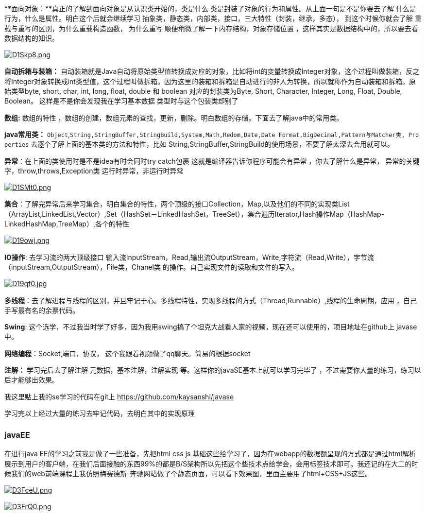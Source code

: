 

**面向对象：**真正的了解到面向对象是从认识类开始的，类是什么 类是封装了对象的行为和属性。从上面一句是不是你要去了解 什么是行为，什么是属性。明白这个后就会继续学习 抽象类，静态类，内部类，接口，三大特性（封装，继承，多态）， 到这个时候你就会了解 重载与重写的区别，为什么重载构造函数， 为什么重写  顺便稍微了解一下内存结构，对象存储位置 ，这样其实是数据结构中的，所以要去看数据结构的知识。

[![D1Skp8.png](https://s3.ax1x.com/2020/11/21/D1Skp8.png)](https://imgchr.com/i/D1Skp8)

**自动拆箱与装箱：**  自动装箱就是Java自动将原始类型值转换成对应的对象，比如将int的变量转换成Integer对象，这个过程叫做装箱，反之将Integer对象转换成int类型值，这个过程叫做拆箱。因为这里的装箱和拆箱是自动进行的非人为转换，所以就称作为自动装箱和拆箱。原始类型byte, short, char, int, long, float, double 和 boolean 对应的封装类为Byte, Short, Character, Integer, Long, Float, Double, Boolean。 这样是不是你会发现我在学习基本数据 类型时与这个包装类却别了



**数组:** 数组的特性 ，数组的创建，数组元素的查找，更新，删除。明白数组的存储。下面去了解java中的常用类。



**java常用类：** `Object`,`String,StringBuffer,StringBuild,System,Math,Redom,Date,Date Format,BigDecimal,Pattern与Matcher类, Properties`   去逐个了解上面的基本类的方法和特性，比如 String,StringBuffer,StringBuild的使用场景，不要了解太深去会用就可以。



**异常**：在上面的类使用时是不是idea有时会同时try catch包裹 这就是编译器告诉你程序可能会有异常 ，你去了解什么是异常， 异常的关键字，throw,throws,Exception类 运行时异常，非运行时异常 

[![D1SMt0.png](https://s3.ax1x.com/2020/11/21/D1SMt0.png)](https://imgchr.com/i/D1SMt0)

**集合**：了解完异常后来学习集合，明白集合的特性，两个顶级的接口Collection，Map,以及他们的不同的实现类List（ArrayList,LinkedList,Vector）,Set（HashSet－LinkedHashSet，TreeSet），集合遍历Iterator,Hash操作Map（HashMap-LinkedHashMap,TreeMap）,各个的特性  

[![D19owj.png](https://s3.ax1x.com/2020/11/21/D19owj.png)](https://imgchr.com/i/D19owj)

**IO操作**: 去学习流的两大顶级接口  输入流InputStream，Read,输出流OutputStream，Write,字符流（Read,Write），字节流（inputStream,OutputStream），File类，Chanel类  的操作。自己实现文件的读取和文件的写入。

[![D19qf0.jpg](https://s3.ax1x.com/2020/11/21/D19qf0.jpg)](https://imgchr.com/i/D19qf0)

**多线程**：去了解进程与线程的区别，并且牢记于心。多线程特性，实现多线程的方式（Thread,Runnable）,线程的生命周期，应用 ，自己手写最有名的余票代码。 



**Swing**:  这个选学，不过我当时学了好多，因为我用swing搞了个坦克大战看人家的视频，现在还可以使用的，项目地址在github上 javase 中。



**网络编程**：Socket,端口，协议，  这个我跟着视频做了qq聊天。简易的根据socket



**注解：**  学习完后去了解注解 元数据，基本注解，注解实现 等。这样你的javaSE基本上就可以学习完毕了 ，不过需要你大量的练习，练习以后才能够出效果。

我这里贴上我的se学习的代码在git上  https://github.com/kaysanshi/javase

学习完以上经过大量的练习去牢记代码，去明白其中的实现原理

### javaEE

在进行java EE的学习之前我是做了一些准备，先把html css js 基础这些给学习了，因为在webapp的数据额呈现的方式都是通过html解析展示到用户的客户端，在我们后面接触的东西99%的都是B/S架构所以先把这个些技术点给学会，会用标签技术即可。我还记的在大二的时候我们的web前端课程上我仿照梅赛德斯-奔驰网站做了个静态页面，可以看下效果图，里面主要用了html+CSS+JS这些。

[![D3FceU.png](https://s3.ax1x.com/2020/11/21/D3FceU.png)](https://imgchr.com/i/D3FceU)

[![D3FrQ0.png](https://s3.ax1x.com/2020/11/21/D3FrQ0.png)](https://imgchr.com/i/D3FrQ0)
